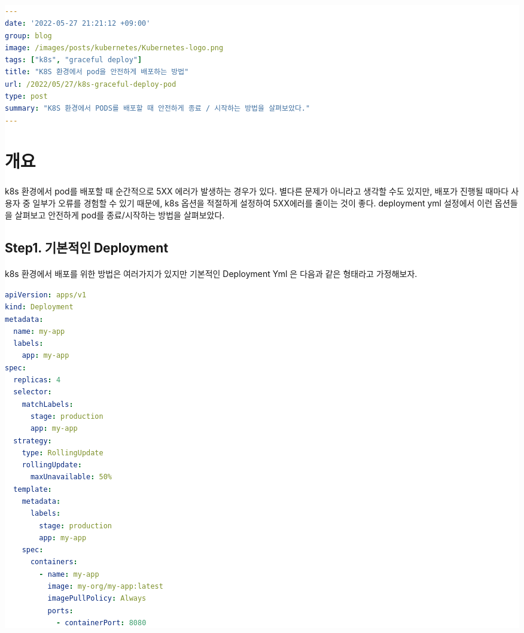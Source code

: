 ```yaml
---
date: '2022-05-27 21:21:12 +09:00'
group: blog
image: /images/posts/kubernetes/Kubernetes-logo.png
tags: ["k8s", "graceful deploy"]
title: "K8S 환경에서 pod을 안전하게 배포하는 방법"
url: /2022/05/27/k8s-graceful-deploy-pod
type: post
summary: "K8S 환경에서 PODS를 배포할 때 안전하게 종료 / 시작하는 방법을 살펴보았다."
---
```


# 개요

k8s 환경에서 pod를 배포할 때 순간적으로 5XX 에러가 발생하는 경우가 있다. 별다른 문제가 아니라고 생각할 수도 있지만,
배포가 진행될 때마다 사용자 중 일부가 오류를 경험할 수 있기 때문에, k8s 옵션을 적절하게 설정하여 5XX에러를 줄이는 것이 좋다. 
deployment yml 설정에서 이런 옵션들을 살펴보고 안전하게 pod를 종료/시작하는 방법을 살펴보았다.

## Step1. 기본적인 Deployment

k8s 환경에서 배포를 위한 방법은 여러가지가 있지만 기본적인 Deployment Yml 은 다음과 같은 형태라고 가정해보자. 

```yaml
apiVersion: apps/v1
kind: Deployment
metadata:
  name: my-app
  labels:
    app: my-app
spec:
  replicas: 4
  selector:
    matchLabels:
      stage: production
      app: my-app
  strategy:
    type: RollingUpdate
    rollingUpdate:
      maxUnavailable: 50%
  template:
    metadata:
      labels:
        stage: production
        app: my-app
    spec:
      containers:
        - name: my-app
          image: my-org/my-app:latest
          imagePullPolicy: Always
          ports:
            - containerPort: 8080
```
